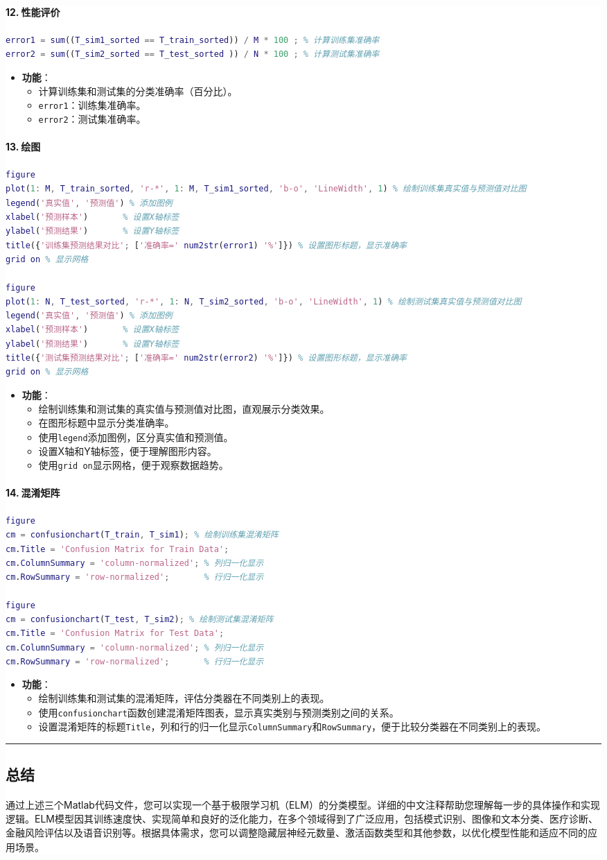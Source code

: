 #### 12. 性能评价
```matlab
error1 = sum((T_sim1_sorted == T_train_sorted)) / M * 100 ; % 计算训练集准确率
error2 = sum((T_sim2_sorted == T_test_sorted )) / N * 100 ; % 计算测试集准确率
```
- **功能**：
  - 计算训练集和测试集的分类准确率（百分比）。
  - `error1`：训练集准确率。
  - `error2`：测试集准确率。

#### 13. 绘图
```matlab
figure
plot(1: M, T_train_sorted, 'r-*', 1: M, T_sim1_sorted, 'b-o', 'LineWidth', 1) % 绘制训练集真实值与预测值对比图
legend('真实值', '预测值') % 添加图例
xlabel('预测样本')       % 设置X轴标签
ylabel('预测结果')       % 设置Y轴标签
title({'训练集预测结果对比'; ['准确率=' num2str(error1) '%']}) % 设置图形标题，显示准确率
grid on % 显示网格

figure
plot(1: N, T_test_sorted, 'r-*', 1: N, T_sim2_sorted, 'b-o', 'LineWidth', 1) % 绘制测试集真实值与预测值对比图
legend('真实值', '预测值') % 添加图例
xlabel('预测样本')       % 设置X轴标签
ylabel('预测结果')       % 设置Y轴标签
title({'测试集预测结果对比'; ['准确率=' num2str(error2) '%']}) % 设置图形标题，显示准确率
grid on % 显示网格
```
- **功能**：
  - 绘制训练集和测试集的真实值与预测值对比图，直观展示分类效果。
  - 在图形标题中显示分类准确率。
  - 使用`legend`添加图例，区分真实值和预测值。
  - 设置X轴和Y轴标签，便于理解图形内容。
  - 使用`grid on`显示网格，便于观察数据趋势。

#### 14. 混淆矩阵
```matlab
figure
cm = confusionchart(T_train, T_sim1); % 绘制训练集混淆矩阵
cm.Title = 'Confusion Matrix for Train Data';
cm.ColumnSummary = 'column-normalized'; % 列归一化显示
cm.RowSummary = 'row-normalized';       % 行归一化显示

figure
cm = confusionchart(T_test, T_sim2); % 绘制测试集混淆矩阵
cm.Title = 'Confusion Matrix for Test Data';
cm.ColumnSummary = 'column-normalized'; % 列归一化显示
cm.RowSummary = 'row-normalized';       % 行归一化显示
```
- **功能**：
  - 绘制训练集和测试集的混淆矩阵，评估分类器在不同类别上的表现。
  - 使用`confusionchart`函数创建混淆矩阵图表，显示真实类别与预测类别之间的关系。
  - 设置混淆矩阵的标题`Title`，列和行的归一化显示`ColumnSummary`和`RowSummary`，便于比较分类器在不同类别上的表现。

---

## 总结

通过上述三个Matlab代码文件，您可以实现一个基于极限学习机（ELM）的分类模型。详细的中文注释帮助您理解每一步的具体操作和实现逻辑。ELM模型因其训练速度快、实现简单和良好的泛化能力，在多个领域得到了广泛应用，包括模式识别、图像和文本分类、医疗诊断、金融风险评估以及语音识别等。根据具体需求，您可以调整隐藏层神经元数量、激活函数类型和其他参数，以优化模型性能和适应不同的应用场景。

